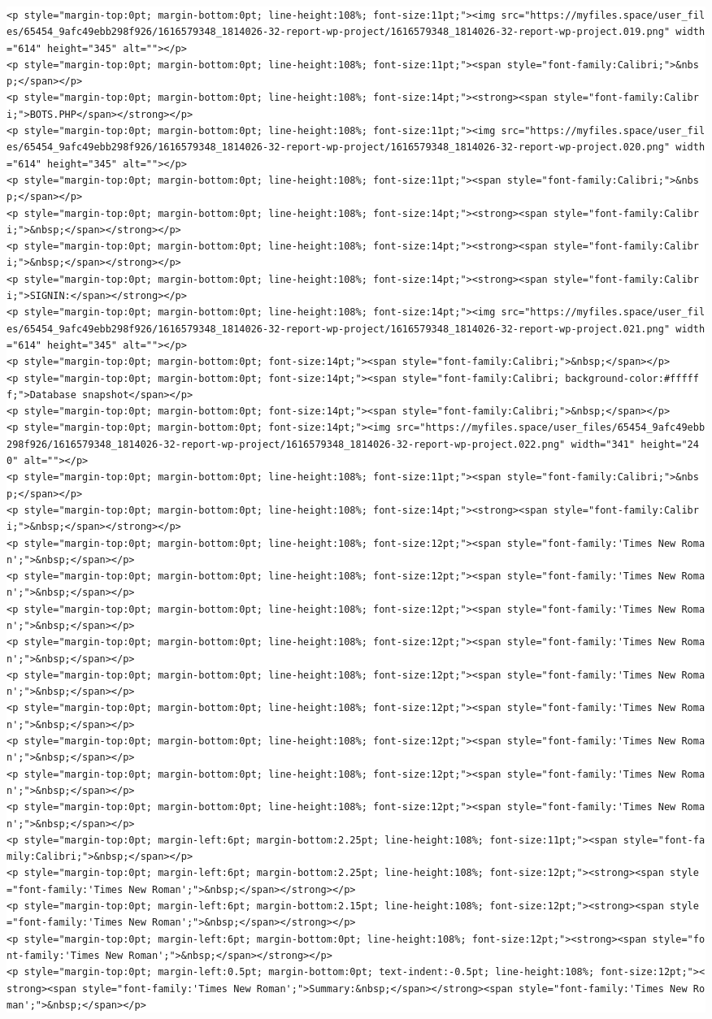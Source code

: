     <p style="margin-top:0pt; margin-bottom:0pt; line-height:108%; font-size:11pt;"><img src="https://myfiles.space/user_files/65454_9afc49ebb298f926/1616579348_1814026-32-report-wp-project/1616579348_1814026-32-report-wp-project.019.png" width="614" height="345" alt=""></p>
    <p style="margin-top:0pt; margin-bottom:0pt; line-height:108%; font-size:11pt;"><span style="font-family:Calibri;">&nbsp;</span></p>
    <p style="margin-top:0pt; margin-bottom:0pt; line-height:108%; font-size:14pt;"><strong><span style="font-family:Calibri;">BOTS.PHP</span></strong></p>
    <p style="margin-top:0pt; margin-bottom:0pt; line-height:108%; font-size:11pt;"><img src="https://myfiles.space/user_files/65454_9afc49ebb298f926/1616579348_1814026-32-report-wp-project/1616579348_1814026-32-report-wp-project.020.png" width="614" height="345" alt=""></p>
    <p style="margin-top:0pt; margin-bottom:0pt; line-height:108%; font-size:11pt;"><span style="font-family:Calibri;">&nbsp;</span></p>
    <p style="margin-top:0pt; margin-bottom:0pt; line-height:108%; font-size:14pt;"><strong><span style="font-family:Calibri;">&nbsp;</span></strong></p>
    <p style="margin-top:0pt; margin-bottom:0pt; line-height:108%; font-size:14pt;"><strong><span style="font-family:Calibri;">&nbsp;</span></strong></p>
    <p style="margin-top:0pt; margin-bottom:0pt; line-height:108%; font-size:14pt;"><strong><span style="font-family:Calibri;">SIGNIN:</span></strong></p>
    <p style="margin-top:0pt; margin-bottom:0pt; line-height:108%; font-size:14pt;"><img src="https://myfiles.space/user_files/65454_9afc49ebb298f926/1616579348_1814026-32-report-wp-project/1616579348_1814026-32-report-wp-project.021.png" width="614" height="345" alt=""></p>
    <p style="margin-top:0pt; margin-bottom:0pt; font-size:14pt;"><span style="font-family:Calibri;">&nbsp;</span></p>
    <p style="margin-top:0pt; margin-bottom:0pt; font-size:14pt;"><span style="font-family:Calibri; background-color:#ffffff;">Database snapshot</span></p>
    <p style="margin-top:0pt; margin-bottom:0pt; font-size:14pt;"><span style="font-family:Calibri;">&nbsp;</span></p>
    <p style="margin-top:0pt; margin-bottom:0pt; font-size:14pt;"><img src="https://myfiles.space/user_files/65454_9afc49ebb298f926/1616579348_1814026-32-report-wp-project/1616579348_1814026-32-report-wp-project.022.png" width="341" height="240" alt=""></p>
    <p style="margin-top:0pt; margin-bottom:0pt; line-height:108%; font-size:11pt;"><span style="font-family:Calibri;">&nbsp;</span></p>
    <p style="margin-top:0pt; margin-bottom:0pt; line-height:108%; font-size:14pt;"><strong><span style="font-family:Calibri;">&nbsp;</span></strong></p>
    <p style="margin-top:0pt; margin-bottom:0pt; line-height:108%; font-size:12pt;"><span style="font-family:'Times New Roman';">&nbsp;</span></p>
    <p style="margin-top:0pt; margin-bottom:0pt; line-height:108%; font-size:12pt;"><span style="font-family:'Times New Roman';">&nbsp;</span></p>
    <p style="margin-top:0pt; margin-bottom:0pt; line-height:108%; font-size:12pt;"><span style="font-family:'Times New Roman';">&nbsp;</span></p>
    <p style="margin-top:0pt; margin-bottom:0pt; line-height:108%; font-size:12pt;"><span style="font-family:'Times New Roman';">&nbsp;</span></p>
    <p style="margin-top:0pt; margin-bottom:0pt; line-height:108%; font-size:12pt;"><span style="font-family:'Times New Roman';">&nbsp;</span></p>
    <p style="margin-top:0pt; margin-bottom:0pt; line-height:108%; font-size:12pt;"><span style="font-family:'Times New Roman';">&nbsp;</span></p>
    <p style="margin-top:0pt; margin-bottom:0pt; line-height:108%; font-size:12pt;"><span style="font-family:'Times New Roman';">&nbsp;</span></p>
    <p style="margin-top:0pt; margin-bottom:0pt; line-height:108%; font-size:12pt;"><span style="font-family:'Times New Roman';">&nbsp;</span></p>
    <p style="margin-top:0pt; margin-bottom:0pt; line-height:108%; font-size:12pt;"><span style="font-family:'Times New Roman';">&nbsp;</span></p>
    <p style="margin-top:0pt; margin-left:6pt; margin-bottom:2.25pt; line-height:108%; font-size:11pt;"><span style="font-family:Calibri;">&nbsp;</span></p>
    <p style="margin-top:0pt; margin-left:6pt; margin-bottom:2.25pt; line-height:108%; font-size:12pt;"><strong><span style="font-family:'Times New Roman';">&nbsp;</span></strong></p>
    <p style="margin-top:0pt; margin-left:6pt; margin-bottom:2.15pt; line-height:108%; font-size:12pt;"><strong><span style="font-family:'Times New Roman';">&nbsp;</span></strong></p>
    <p style="margin-top:0pt; margin-left:6pt; margin-bottom:0pt; line-height:108%; font-size:12pt;"><strong><span style="font-family:'Times New Roman';">&nbsp;</span></strong></p>
    <p style="margin-top:0pt; margin-left:0.5pt; margin-bottom:0pt; text-indent:-0.5pt; line-height:108%; font-size:12pt;"><strong><span style="font-family:'Times New Roman';">Summary:&nbsp;</span></strong><span style="font-family:'Times New Roman';">&nbsp;</span></p>